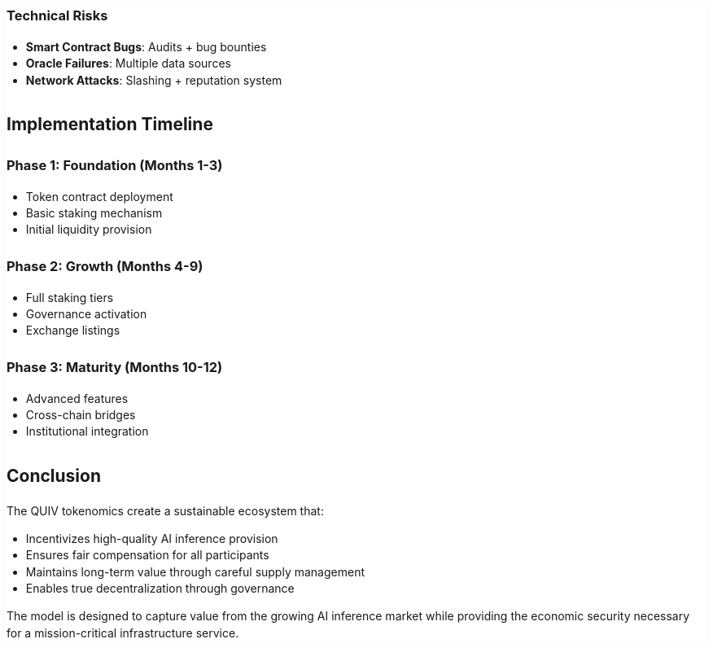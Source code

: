 ### Technical Risks
- **Smart Contract Bugs**: Audits + bug bounties
- **Oracle Failures**: Multiple data sources
- **Network Attacks**: Slashing + reputation system

## Implementation Timeline

### Phase 1: Foundation (Months 1-3)
- Token contract deployment
- Basic staking mechanism
- Initial liquidity provision

### Phase 2: Growth (Months 4-9)
- Full staking tiers
- Governance activation
- Exchange listings

### Phase 3: Maturity (Months 10-12)
- Advanced features
- Cross-chain bridges
- Institutional integration

## Conclusion

The QUIV tokenomics create a sustainable ecosystem that:
- Incentivizes high-quality AI inference provision
- Ensures fair compensation for all participants
- Maintains long-term value through careful supply management
- Enables true decentralization through governance

The model is designed to capture value from the growing AI inference market while providing the economic security necessary for a mission-critical infrastructure service.